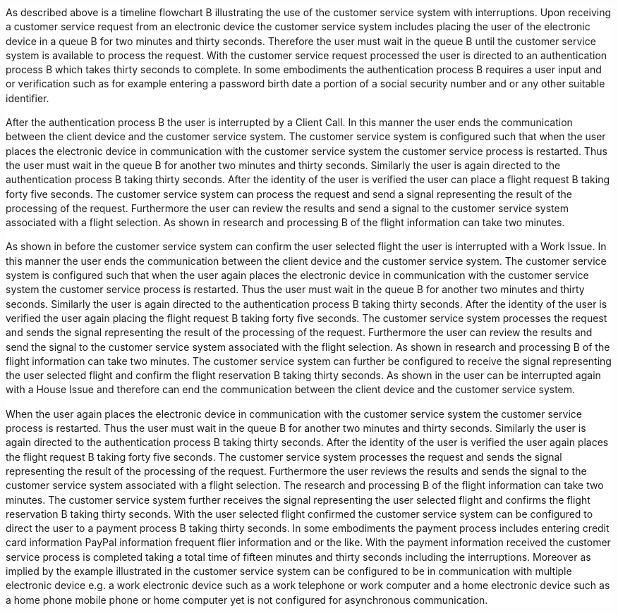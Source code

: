 As described above is a timeline flowchart B illustrating the use of the customer service system with interruptions. Upon receiving a customer service request from an electronic device the customer service system includes placing the user of the electronic device in a queue B for two minutes and thirty seconds. Therefore the user must wait in the queue B until the customer service system is available to process the request. With the customer service request processed the user is directed to an authentication process B which takes thirty seconds to complete. In some embodiments the authentication process B requires a user input and or verification such as for example entering a password birth date a portion of a social security number and or any other suitable identifier.

After the authentication process B the user is interrupted by a Client Call. In this manner the user ends the communication between the client device and the customer service system. The customer service system is configured such that when the user places the electronic device in communication with the customer service system the customer service process is restarted. Thus the user must wait in the queue B for another two minutes and thirty seconds. Similarly the user is again directed to the authentication process B taking thirty seconds. After the identity of the user is verified the user can place a flight request B taking forty five seconds. The customer service system can process the request and send a signal representing the result of the processing of the request. Furthermore the user can review the results and send a signal to the customer service system associated with a flight selection. As shown in research and processing B of the flight information can take two minutes.

As shown in before the customer service system can confirm the user selected flight the user is interrupted with a Work Issue. In this manner the user ends the communication between the client device and the customer service system. The customer service system is configured such that when the user again places the electronic device in communication with the customer service system the customer service process is restarted. Thus the user must wait in the queue B for another two minutes and thirty seconds. Similarly the user is again directed to the authentication process B taking thirty seconds. After the identity of the user is verified the user again placing the flight request B taking forty five seconds. The customer service system processes the request and sends the signal representing the result of the processing of the request. Furthermore the user can review the results and send the signal to the customer service system associated with the flight selection. As shown in research and processing B of the flight information can take two minutes. The customer service system can further be configured to receive the signal representing the user selected flight and confirm the flight reservation B taking thirty seconds. As shown in the user can be interrupted again with a House Issue and therefore can end the communication between the client device and the customer service system.

When the user again places the electronic device in communication with the customer service system the customer service process is restarted. Thus the user must wait in the queue B for another two minutes and thirty seconds. Similarly the user is again directed to the authentication process B taking thirty seconds. After the identity of the user is verified the user again places the flight request B taking forty five seconds. The customer service system processes the request and sends the signal representing the result of the processing of the request. Furthermore the user reviews the results and sends the signal to the customer service system associated with a flight selection. The research and processing B of the flight information can take two minutes. The customer service system further receives the signal representing the user selected flight and confirms the flight reservation B taking thirty seconds. With the user selected flight confirmed the customer service system can be configured to direct the user to a payment process B taking thirty seconds. In some embodiments the payment process includes entering credit card information PayPal information frequent flier information and or the like. With the payment information received the customer service process is completed taking a total time of fifteen minutes and thirty seconds including the interruptions. Moreover as implied by the example illustrated in the customer service system can be configured to be in communication with multiple electronic device e.g. a work electronic device such as a work telephone or work computer and a home electronic device such as a home phone mobile phone or home computer yet is not configured for asynchronous communication.
